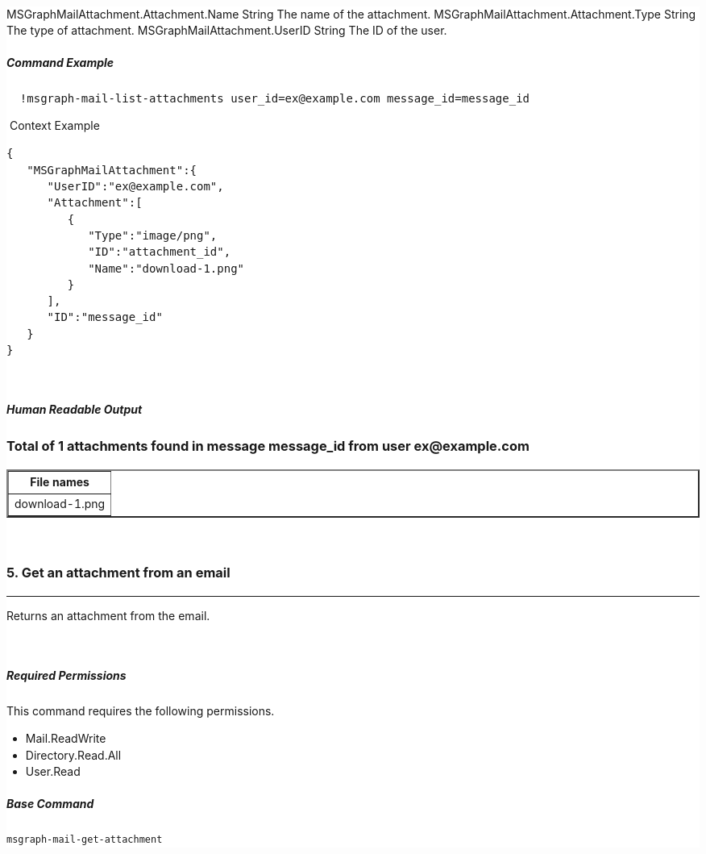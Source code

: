 <tr>
<td style="width: 428px;">MSGraphMailAttachment.Attachment.Name</td>
<td style="width: 72px;">String</td>
<td style="width: 216px;">The name of the attachment.</td>
</tr>
<tr>
<td style="width: 428px;">MSGraphMailAttachment.Attachment.Type</td>
<td style="width: 72px;">String</td>
<td style="width: 216px;">The type of attachment.</td>
</tr>
<tr>
<td style="width: 428px;">MSGraphMailAttachment.UserID</td>
<td style="width: 72px;">String</td>
<td style="width: 216px;">The ID of the user.</td>
</tr>
</tbody>
</table>
<h5>Command Example</h5>
<pre>  !msgraph-mail-list-attachments user_id=ex@example.com message_id=message_id</pre>
<p class="sync-line" data-line="419"> Context Example</p>
<pre class="language-" data-role="codeBlock" data-info="">{  
   "MSGraphMailAttachment":{  
      "UserID":"ex@example.com",
      "Attachment":[  
         {  
            "Type":"image/png",
            "ID":"attachment_id",
            "Name":"download-1.png"
         }
      ],
      "ID":"message_id"
   }
}
</pre>
<p class="sync-line" data-line="435"> </p>
<h5 id="human-readable-output" class="mume-header">Human Readable Output</h5>
<h3 id="total-of-1-attachments-found-in-message-message_id-from-user-exexamplecom" class="mume-header">Total of 1 attachments found in message message_id from user<span> </span>ex@example.com</h3>
<table border="2">
<thead>
<tr>
<th>File names</th>
</tr>
</thead>
<tbody>
<tr>
<td>download-1.png</td>
</tr>
</tbody>
</table>
<p class="sync-line" data-line="440"> </p>
<h3 id="5-msgraph-mail-get-attachment" class="mume-header">5. Get an attachment from an email</h3>
<hr>
<p>Returns an attachment from the email.</p>
<p class="sync-line" data-line="443"> </p>
<h5 id="required-permissions-3" class="mume-header">Required Permissions</h5>
<p>This command requires the following permissions.</p>
<ul>
<li>Mail.ReadWrite</li>
<li>Directory.Read.All</li>
<li>User.Read</li>
</ul>
<h5 id="base-command-2" class="mume-header">Base Command</h5>
<p><code>msgraph-mail-get-attachment</code></p>